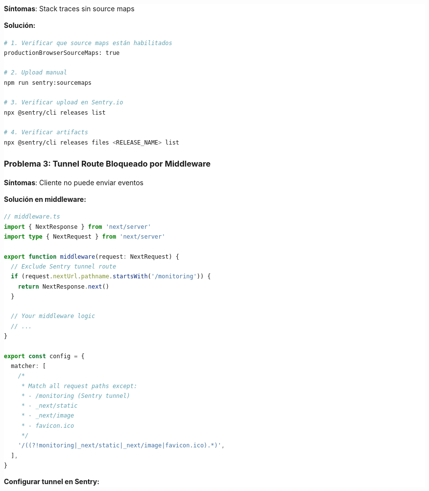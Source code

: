 **Síntomas**: Stack traces sin source maps

**Solución:**

```bash
# 1. Verificar que source maps están habilitados
productionBrowserSourceMaps: true

# 2. Upload manual
npm run sentry:sourcemaps

# 3. Verificar upload en Sentry.io
npx @sentry/cli releases list

# 4. Verificar artifacts
npx @sentry/cli releases files <RELEASE_NAME> list
```

### Problema 3: Tunnel Route Bloqueado por Middleware

**Síntomas**: Cliente no puede enviar eventos

**Solución en middleware:**

```typescript
// middleware.ts
import { NextResponse } from 'next/server'
import type { NextRequest } from 'next/server'

export function middleware(request: NextRequest) {
  // Exclude Sentry tunnel route
  if (request.nextUrl.pathname.startsWith('/monitoring')) {
    return NextResponse.next()
  }

  // Your middleware logic
  // ...
}

export const config = {
  matcher: [
    /*
     * Match all request paths except:
     * - /monitoring (Sentry tunnel)
     * - _next/static
     * - _next/image
     * - favicon.ico
     */
    '/((?!monitoring|_next/static|_next/image|favicon.ico).*)',
  ],
}
```

**Configurar tunnel en Sentry:**
